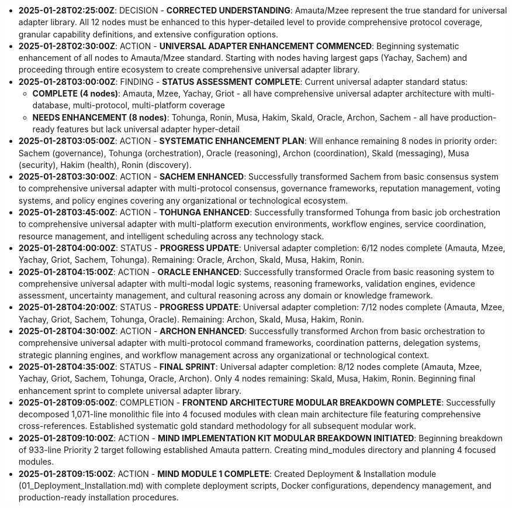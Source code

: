 - **2025-01-28T02:25:00Z**: DECISION - **CORRECTED UNDERSTANDING**: Amauta/Mzee represent the true standard for universal adapter library. All 12 nodes must be enhanced to this hyper-detailed level to provide comprehensive protocol coverage, granular capability definitions, and extensive configuration options.
- **2025-01-28T02:30:00Z**: ACTION - **UNIVERSAL ADAPTER ENHANCEMENT COMMENCED**: Beginning systematic enhancement of all nodes to Amauta/Mzee standard. Starting with nodes having largest gaps (Yachay, Sachem) and proceeding through entire ecosystem to create comprehensive universal adapter library.
- **2025-01-28T03:00:00Z**: FINDING - **STATUS ASSESSMENT COMPLETE**: Current universal adapter standard status:
  * **COMPLETE (4 nodes)**: Amauta, Mzee, Yachay, Griot - all have comprehensive universal adapter architecture with multi-database, multi-protocol, multi-platform coverage
  * **NEEDS ENHANCEMENT (8 nodes)**: Tohunga, Ronin, Musa, Hakim, Skald, Oracle, Archon, Sachem - all have production-ready features but lack universal adapter hyper-detail
- **2025-01-28T03:05:00Z**: ACTION - **SYSTEMATIC ENHANCEMENT PLAN**: Will enhance remaining 8 nodes in priority order: Sachem (governance), Tohunga (orchestration), Oracle (reasoning), Archon (coordination), Skald (messaging), Musa (security), Hakim (health), Ronin (discovery).
- **2025-01-28T03:30:00Z**: ACTION - **SACHEM ENHANCED**: Successfully transformed Sachem from basic consensus system to comprehensive universal adapter with multi-protocol consensus, governance frameworks, reputation management, voting systems, and policy engines covering any organizational or technological ecosystem.
- **2025-01-28T03:45:00Z**: ACTION - **TOHUNGA ENHANCED**: Successfully transformed Tohunga from basic job orchestration to comprehensive universal adapter with multi-platform execution environments, workflow engines, service coordination, resource management, and intelligent scheduling across any technology stack.
- **2025-01-28T04:00:00Z**: STATUS - **PROGRESS UPDATE**: Universal adapter completion: 6/12 nodes complete (Amauta, Mzee, Yachay, Griot, Sachem, Tohunga). Remaining: Oracle, Archon, Skald, Musa, Hakim, Ronin.
- **2025-01-28T04:15:00Z**: ACTION - **ORACLE ENHANCED**: Successfully transformed Oracle from basic reasoning system to comprehensive universal adapter with multi-modal logic systems, reasoning frameworks, validation engines, evidence assessment, uncertainty management, and cultural reasoning across any domain or knowledge framework.
- **2025-01-28T04:20:00Z**: STATUS - **PROGRESS UPDATE**: Universal adapter completion: 7/12 nodes complete (Amauta, Mzee, Yachay, Griot, Sachem, Tohunga, Oracle). Remaining: Archon, Skald, Musa, Hakim, Ronin.
- **2025-01-28T04:30:00Z**: ACTION - **ARCHON ENHANCED**: Successfully transformed Archon from basic orchestration to comprehensive universal adapter with multi-protocol command frameworks, coordination patterns, delegation systems, strategic planning engines, and workflow management across any organizational or technological context.
- **2025-01-28T04:35:00Z**: STATUS - **FINAL SPRINT**: Universal adapter completion: 8/12 nodes complete (Amauta, Mzee, Yachay, Griot, Sachem, Tohunga, Oracle, Archon). Only 4 nodes remaining: Skald, Musa, Hakim, Ronin. Beginning final enhancement sprint to complete universal adapter library.
- **2025-01-28T09:05:00Z**: COMPLETION - **FRONTEND ARCHITECTURE MODULAR BREAKDOWN COMPLETE**: Successfully decomposed 1,071-line monolithic file into 4 focused modules with clean main architecture file featuring comprehensive cross-references. Established systematic gold standard methodology for all subsequent modular work.
- **2025-01-28T09:10:00Z**: ACTION - **MIND IMPLEMENTATION KIT MODULAR BREAKDOWN INITIATED**: Beginning breakdown of 933-line Priority 2 target following established Amauta pattern. Creating mind_modules directory and planning 4 focused modules.
- **2025-01-28T09:15:00Z**: ACTION - **MIND MODULE 1 COMPLETE**: Created Deployment & Installation module (01_Deployment_Installation.md) with complete deployment scripts, Docker configurations, dependency management, and production-ready installation procedures.
